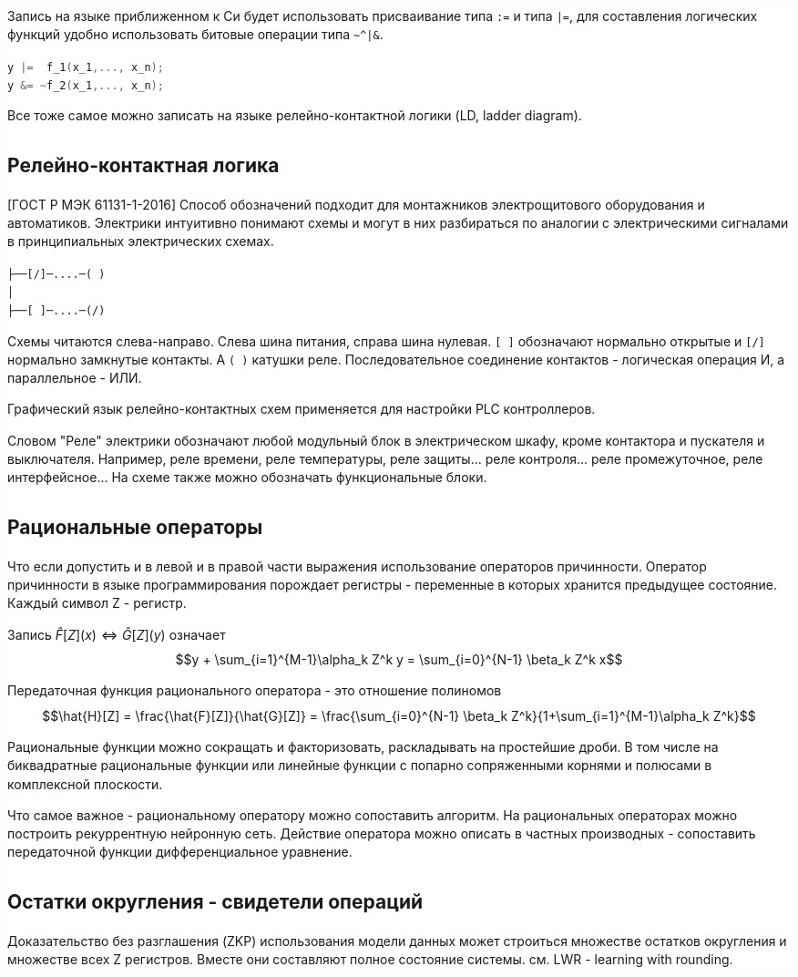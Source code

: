 Запись на языке приближенном к Си будет использовать присваивание типа `:=` и типа `|=`, для составления логических функций удобно использовать битовые операции типа `~^|&`.
```c
y |=  f_1(x_1,..., x_n);
y &= ~f_2(x_1,..., x_n);
```
Все тоже самое можно записать на языке релейно-контактной логики (LD, ladder diagram). 

## Релейно-контактная логика

[ГОСТ Р МЭК 61131-1-2016]
Способ обозначений подходит для монтажников электрощитового оборудования и автоматиков. Электрики интуитивно понимают схемы и могут в них разбираться по аналогии с электрическими сигналами в принципиальных электрических схемах. 
```tree
├──[/]─....─( )
│
├──[ ]─....─(/)
```
Схемы читаются слева-направо. Слева шина питания, справа шина нулевая. `[ ]` обозначают нормально открытые и `[/]` нормально замкнутые контакты. А `( )` катушки реле. Последовательное соединение контактов - логическая операция И, а параллельное - ИЛИ. 

Графический язык релейно-контактных схем применяется для настройки PLC контроллеров. 

Словом "Реле" электрики обозначают любой модульный блок в электрическом шкафу, кроме контактора и пускателя и выключателя. Например, реле времени, реле температуры, реле защиты... реле контроля... реле промежуточное, реле интерфейсное... На схеме также можно обозначать функциональные блоки. 

## Рациональные операторы

Что если допустить и в левой и в правой части выражения использование операторов причинности. Оператор причинности в языке программирования порождает регистры - переменные в которых хранится предыдущее состояние. Каждый символ Z - регистр. 

Запись $\hat{F}[Z](x) \iff \hat{G}[Z](y)$ означает 
$$y + \sum_{i=1}^{M-1}\alpha_k Z^k y = \sum_{i=0}^{N-1} \beta_k Z^k x$$

Передаточная функция рационального оператора - это отношение полиномов 
$$\hat{H}[Z] = \frac{\hat{F}[Z]}{\hat{G}[Z]} = \frac{\sum_{i=0}^{N-1} \beta_k Z^k}{1+\sum_{i=1}^{M-1}\alpha_k Z^k}$$

Рациональные функции можно сокращать и факторизовать, раскладывать на простейшие дроби. В том числе на биквадратные рациональные функции или линейные функции с попарно сопряженными корнями и полюсами в комплексной плоскости. 

Что самое важное - рациональному оператору можно сопоставить алгоритм. На рациональных операторах можно построить рекуррентную нейронную сеть. Действие оператора можно описать в частных производных - сопоставить передаточной функции дифференциальное уравнение. 

## Остатки округления - свидетели операций

Доказательство без разглашения (ZKP) использования модели данных может строиться множестве остатков округления и множестве всех Z регистров. Вместе они составляют полное состояние системы. см. LWR - learning with rounding.


[^1]: "А.Н. Колмогоров, А.Г. Драгалин. Математическая логика. Введение в математическую логику."
[^2]: G. Cybenko. Approximation by superpositions of a sigmoidal function. Mathematics of Control, Signals, and Systems, 1989, 2 (4), pp.303-314. ⟨[10.1007/BF02551274](https://doi.org/10.1007/BF02551274)⟩.
[^3]: Kolmogorov A.N. On the representation of continuous functions of many variables by superposition of continuous functions of one variable and addition.Doklady Akademii Nauk SSSR 1957; 114(5): 953-956. 